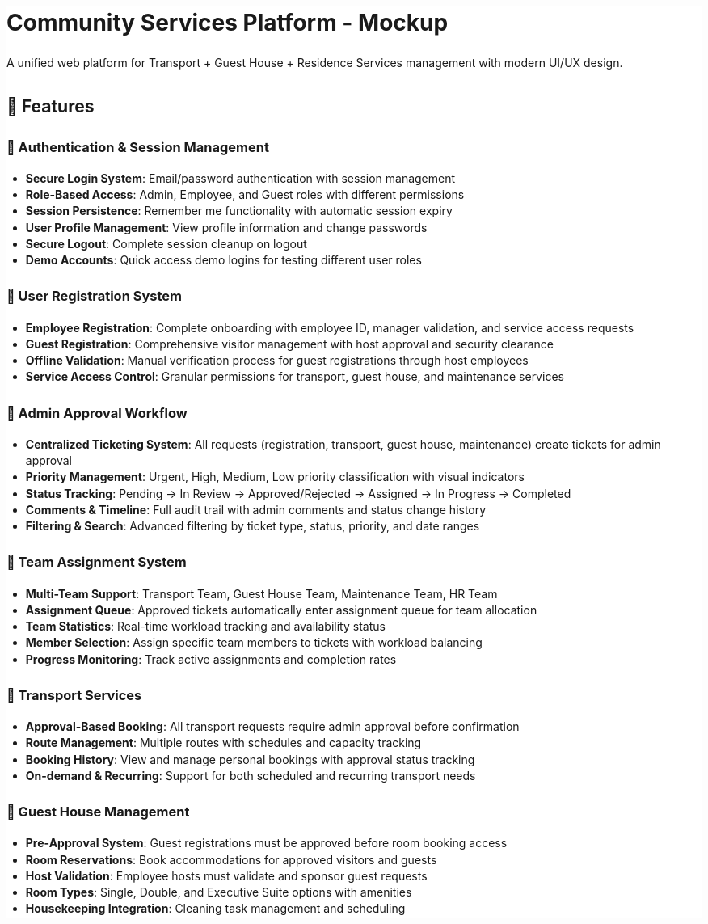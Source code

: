 # Community Services Platform - Mockup

A unified web platform for Transport + Guest House + Residence Services management with modern UI/UX design.

## 🚀 Features

### 🔐 Authentication & Session Management
- **Secure Login System**: Email/password authentication with session management
- **Role-Based Access**: Admin, Employee, and Guest roles with different permissions
- **Session Persistence**: Remember me functionality with automatic session expiry
- **User Profile Management**: View profile information and change passwords
- **Secure Logout**: Complete session cleanup on logout
- **Demo Accounts**: Quick access demo logins for testing different user roles

### 👥 User Registration System
- **Employee Registration**: Complete onboarding with employee ID, manager validation, and service access requests
- **Guest Registration**: Comprehensive visitor management with host approval and security clearance
- **Offline Validation**: Manual verification process for guest registrations through host employees
- **Service Access Control**: Granular permissions for transport, guest house, and maintenance services

### 🎫 Admin Approval Workflow
- **Centralized Ticketing System**: All requests (registration, transport, guest house, maintenance) create tickets for admin approval
- **Priority Management**: Urgent, High, Medium, Low priority classification with visual indicators
- **Status Tracking**: Pending → In Review → Approved/Rejected → Assigned → In Progress → Completed
- **Comments & Timeline**: Full audit trail with admin comments and status change history
- **Filtering & Search**: Advanced filtering by ticket type, status, priority, and date ranges

### 🔄 Team Assignment System
- **Multi-Team Support**: Transport Team, Guest House Team, Maintenance Team, HR Team
- **Assignment Queue**: Approved tickets automatically enter assignment queue for team allocation
- **Team Statistics**: Real-time workload tracking and availability status
- **Member Selection**: Assign specific team members to tickets with workload balancing
- **Progress Monitoring**: Track active assignments and completion rates

### 🚌 Transport Services
- **Approval-Based Booking**: All transport requests require admin approval before confirmation
- **Route Management**: Multiple routes with schedules and capacity tracking
- **Booking History**: View and manage personal bookings with approval status tracking
- **On-demand & Recurring**: Support for both scheduled and recurring transport needs

### 🏨 Guest House Management
- **Pre-Approval System**: Guest registrations must be approved before room booking access
- **Room Reservations**: Book accommodations for approved visitors and guests
- **Host Validation**: Employee hosts must validate and sponsor guest requests
- **Room Types**: Single, Double, and Executive Suite options with amenities
- **Housekeeping Integration**: Cleaning task management and scheduling
